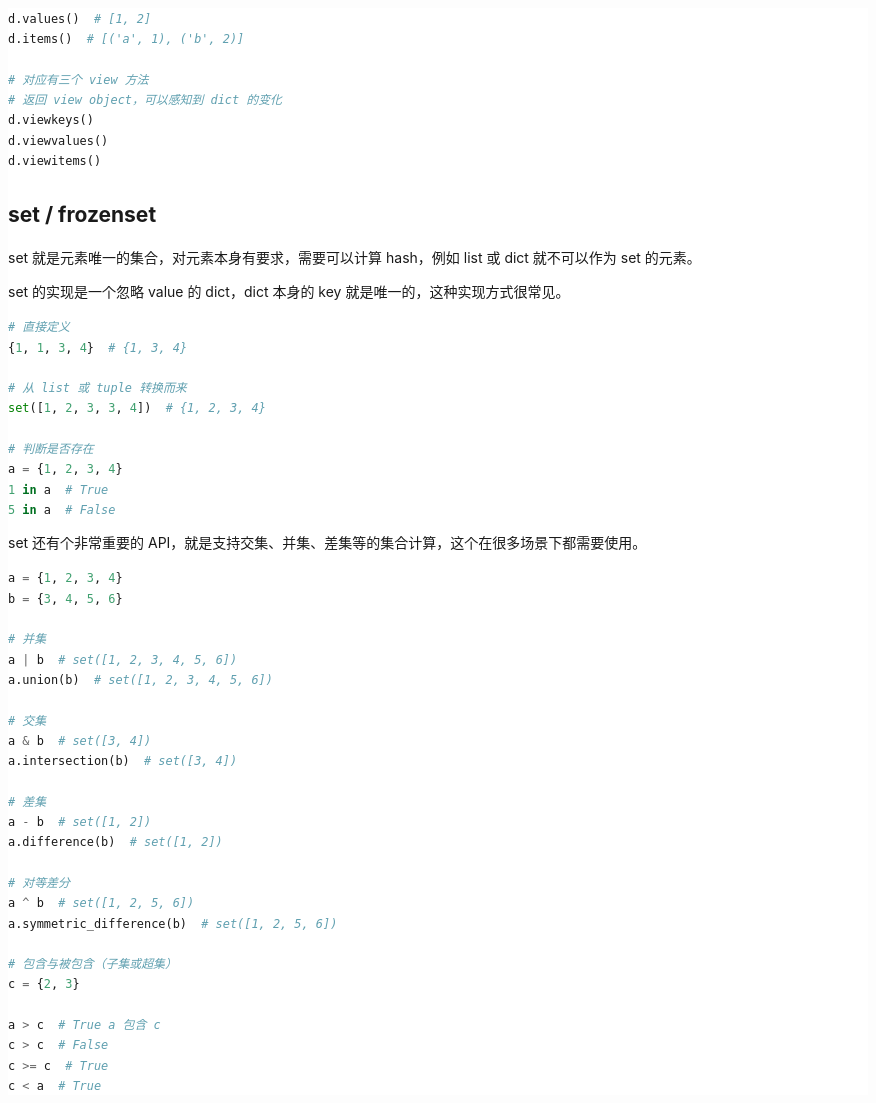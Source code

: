 ```python
d.values()  # [1, 2]
d.items()  # [('a', 1), ('b', 2)]

# 对应有三个 view 方法
# 返回 view object，可以感知到 dict 的变化
d.viewkeys()
d.viewvalues()
d.viewitems()
```

## set / frozenset

set 就是元素唯一的集合，对元素本身有要求，需要可以计算 hash，例如 list 或 dict 就不可以作为 set 的元素。

set 的实现是一个忽略 value 的 dict，dict 本身的 key 就是唯一的，这种实现方式很常见。

```python
# 直接定义
{1, 1, 3, 4}  # {1, 3, 4}

# 从 list 或 tuple 转换而来
set([1, 2, 3, 3, 4])  # {1, 2, 3, 4}

# 判断是否存在
a = {1, 2, 3, 4}
1 in a  # True
5 in a  # False
```

set 还有个非常重要的 API，就是支持交集、并集、差集等的集合计算，这个在很多场景下都需要使用。

```python
a = {1, 2, 3, 4}
b = {3, 4, 5, 6}

# 并集
a | b  # set([1, 2, 3, 4, 5, 6])
a.union(b)  # set([1, 2, 3, 4, 5, 6])

# 交集
a & b  # set([3, 4])
a.intersection(b)  # set([3, 4])

# 差集
a - b  # set([1, 2])
a.difference(b)  # set([1, 2])

# 对等差分
a ^ b  # set([1, 2, 5, 6])
a.symmetric_difference(b)  # set([1, 2, 5, 6])

# 包含与被包含（子集或超集）
c = {2, 3}

a > c  # True a 包含 c
c > c  # False
c >= c  # True
c < a  # True
```
